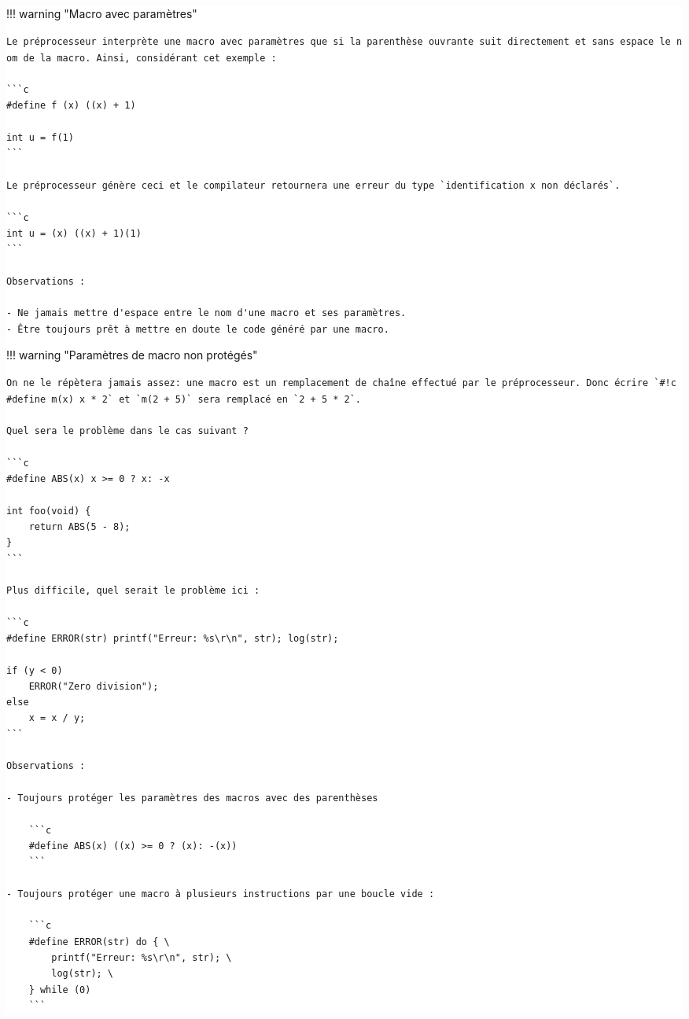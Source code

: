 !!! warning "Macro avec paramètres"

    Le préprocesseur interprète une macro avec paramètres que si la parenthèse ouvrante suit directement et sans espace le nom de la macro. Ainsi, considérant cet exemple :

    ```c
    #define f (x) ((x) + 1)

    int u = f(1)
    ```

    Le préprocesseur génère ceci et le compilateur retournera une erreur du type `identification x non déclarés`.

    ```c
    int u = (x) ((x) + 1)(1)
    ```

    Observations :

    - Ne jamais mettre d'espace entre le nom d'une macro et ses paramètres.
    - Être toujours prêt à mettre en doute le code généré par une macro.

!!! warning "Paramètres de macro non protégés"

    On ne le répètera jamais assez: une macro est un remplacement de chaîne effectué par le préprocesseur. Donc écrire `#!c #define m(x) x * 2` et `m(2 + 5)` sera remplacé en `2 + 5 * 2`.

    Quel sera le problème dans le cas suivant ?

    ```c
    #define ABS(x) x >= 0 ? x: -x

    int foo(void) {
        return ABS(5 - 8);
    }
    ```

    Plus difficile, quel serait le problème ici :

    ```c
    #define ERROR(str) printf("Erreur: %s\r\n", str); log(str);

    if (y < 0)
        ERROR("Zero division");
    else
        x = x / y;
    ```

    Observations :

    - Toujours protéger les paramètres des macros avec des parenthèses

        ```c
        #define ABS(x) ((x) >= 0 ? (x): -(x))
        ```

    - Toujours protéger une macro à plusieurs instructions par une boucle vide :

        ```c
        #define ERROR(str) do { \
            printf("Erreur: %s\r\n", str); \
            log(str); \
        } while (0)
        ```
